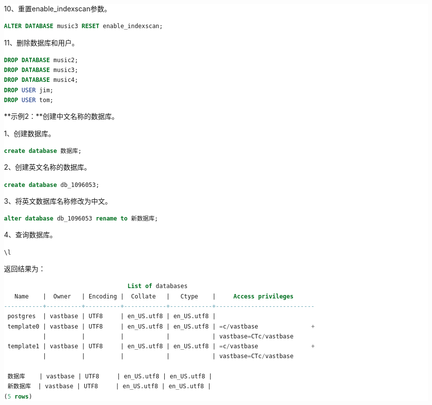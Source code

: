10、重置enable_indexscan参数。

```sql
ALTER DATABASE music3 RESET enable_indexscan;
```

11、删除数据库和用户。

```sql
DROP DATABASE music2;
DROP DATABASE music3;
DROP DATABASE music4;
DROP USER jim;
DROP USER tom;
```

**示例2：**创建中文名称的数据库。

1、创建数据库。

```sql
create database 数据库;
```

2、创建英文名称的数据库。

```sql
create database db_1096053;
```

3、将英文数据库名称修改为中文。

```sql
alter database db_1096053 rename to 新数据库;
```

4、查询数据库。

```sql
\l
```

返回结果为：

```sql
                                   List of databases
   Name    |  Owner   | Encoding |  Collate   |   Ctype    |     Access privileges
-----------+----------+----------+------------+------------+----------------------------
 postgres  | vastbase | UTF8     | en_US.utf8 | en_US.utf8 |
 template0 | vastbase | UTF8     | en_US.utf8 | en_US.utf8 | =c/vastbase               +
           |          |          |            |            | vastbase=CTc/vastbase
 template1 | vastbase | UTF8     | en_US.utf8 | en_US.utf8 | =c/vastbase               +
           |          |          |            |            | vastbase=CTc/vastbase

 数据库    | vastbase | UTF8     | en_US.utf8 | en_US.utf8 |
 新数据库  | vastbase | UTF8     | en_US.utf8 | en_US.utf8 |
(5 rows)
```

